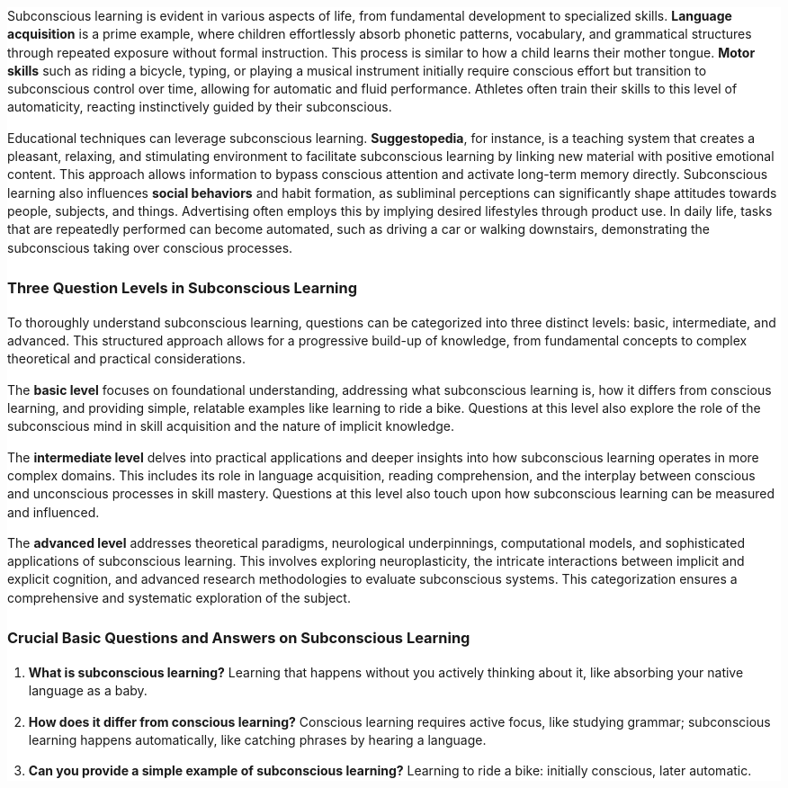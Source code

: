 Subconscious learning is evident in various aspects of life, from fundamental development to specialized skills. **Language acquisition** is a prime example, where children effortlessly absorb phonetic patterns, vocabulary, and grammatical structures through repeated exposure without formal instruction. This process is similar to how a child learns their mother tongue. **Motor skills** such as riding a bicycle, typing, or playing a musical instrument initially require conscious effort but transition to subconscious control over time, allowing for automatic and fluid performance. Athletes often train their skills to this level of automaticity, reacting instinctively guided by their subconscious.

Educational techniques can leverage subconscious learning. **Suggestopedia**, for instance, is a teaching system that creates a pleasant, relaxing, and stimulating environment to facilitate subconscious learning by linking new material with positive emotional content. This approach allows information to bypass conscious attention and activate long-term memory directly. Subconscious learning also influences **social behaviors** and habit formation, as subliminal perceptions can significantly shape attitudes towards people, subjects, and things. Advertising often employs this by implying desired lifestyles through product use. In daily life, tasks that are repeatedly performed can become automated, such as driving a car or walking downstairs, demonstrating the subconscious taking over conscious processes.

### Three Question Levels in Subconscious Learning

To thoroughly understand subconscious learning, questions can be categorized into three distinct levels: basic, intermediate, and advanced. This structured approach allows for a progressive build-up of knowledge, from fundamental concepts to complex theoretical and practical considerations.

The **basic level** focuses on foundational understanding, addressing what subconscious learning is, how it differs from conscious learning, and providing simple, relatable examples like learning to ride a bike. Questions at this level also explore the role of the subconscious mind in skill acquisition and the nature of implicit knowledge.

The **intermediate level** delves into practical applications and deeper insights into how subconscious learning operates in more complex domains. This includes its role in language acquisition, reading comprehension, and the interplay between conscious and unconscious processes in skill mastery. Questions at this level also touch upon how subconscious learning can be measured and influenced.

The **advanced level** addresses theoretical paradigms, neurological underpinnings, computational models, and sophisticated applications of subconscious learning. This involves exploring neuroplasticity, the intricate interactions between implicit and explicit cognition, and advanced research methodologies to evaluate subconscious systems. This categorization ensures a comprehensive and systematic exploration of the subject.

### Crucial Basic Questions and Answers on Subconscious Learning

1.  **What is subconscious learning?**
    Learning that happens without you actively thinking about it, like absorbing your native language as a baby.

2.  **How does it differ from conscious learning?**
    Conscious learning requires active focus, like studying grammar; subconscious learning happens automatically, like catching phrases by hearing a language.

3.  **Can you provide a simple example of subconscious learning?**
    Learning to ride a bike: initially conscious, later automatic.
